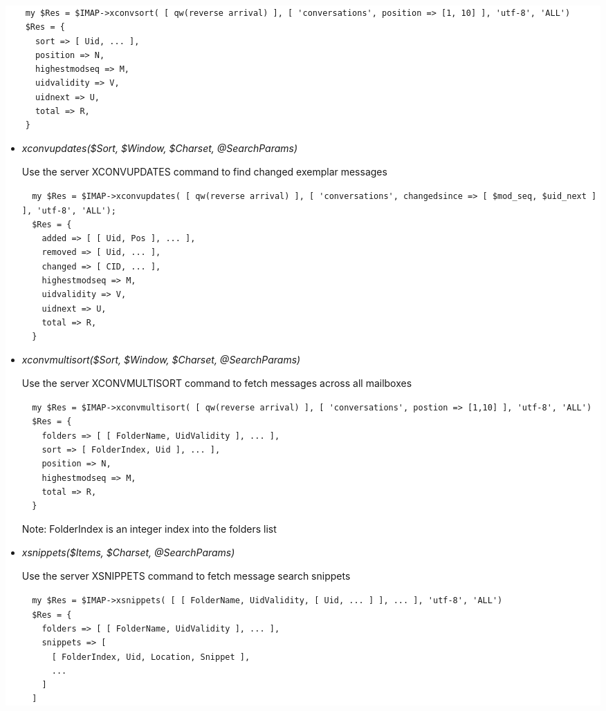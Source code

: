         my $Res = $IMAP->xconvsort( [ qw(reverse arrival) ], [ 'conversations', position => [1, 10] ], 'utf-8', 'ALL')
        $Res = {
          sort => [ Uid, ... ],
          position => N,
          highestmodseq => M,
          uidvalidity => V,
          uidnext => U,
          total => R,
        }

- _xconvupdates($Sort, $Window, $Charset, @SearchParams)_

    Use the server XCONVUPDATES command to find changed exemplar
    messages

        my $Res = $IMAP->xconvupdates( [ qw(reverse arrival) ], [ 'conversations', changedsince => [ $mod_seq, $uid_next ] ], 'utf-8', 'ALL');
        $Res = {
          added => [ [ Uid, Pos ], ... ],
          removed => [ Uid, ... ],
          changed => [ CID, ... ],
          highestmodseq => M,
          uidvalidity => V,
          uidnext => U,
          total => R,
        }

- _xconvmultisort($Sort, $Window, $Charset, @SearchParams)_

    Use the server XCONVMULTISORT command to fetch messages across
    all mailboxes

        my $Res = $IMAP->xconvmultisort( [ qw(reverse arrival) ], [ 'conversations', postion => [1,10] ], 'utf-8', 'ALL')
        $Res = {
          folders => [ [ FolderName, UidValidity ], ... ],
          sort => [ FolderIndex, Uid ], ... ],
          position => N,
          highestmodseq => M,
          total => R,
        }

    Note: FolderIndex is an integer index into the folders list

- _xsnippets($Items, $Charset, @SearchParams)_

    Use the server XSNIPPETS command to fetch message search snippets

        my $Res = $IMAP->xsnippets( [ [ FolderName, UidValidity, [ Uid, ... ] ], ... ], 'utf-8', 'ALL')
        $Res = {
          folders => [ [ FolderName, UidValidity ], ... ],
          snippets => [
            [ FolderIndex, Uid, Location, Snippet ],
            ...
          ]
        ]
